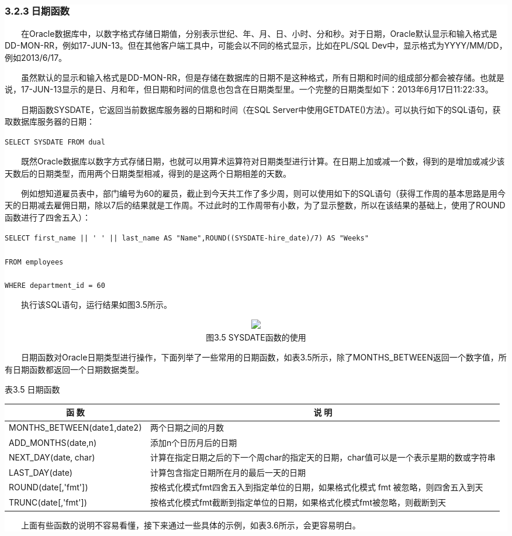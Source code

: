 ### 3.2.3  日期函数  

&emsp;&emsp;在Oracle数据库中，以数字格式存储日期值，分别表示世纪、年、月、日、小时、分和秒。对于日期，Oracle默认显示和输入格式是DD-MON-RR，例如17-JUN-13。但在其他客户端工具中，可能会以不同的格式显示，比如在PL/SQL Dev中，显示格式为YYYY/MM/DD，例如2013/6/17。

&emsp;&emsp;虽然默认的显示和输入格式是DD-MON-RR，但是存储在数据库的日期不是这种格式，所有日期和时间的组成部分都会被存储。也就是说，17-JUN-13显示的是日、月和年，但日期和时间的信息也包含在日期类型里。一个完整的日期类型如下：2013年6月17日11:22:33。

&emsp;&emsp;日期函数SYSDATE，它返回当前数据库服务器的日期和时间（在SQL Server中使用GETDATE()方法）。可以执行如下的SQL语句，获取数据库服务器的日期：


```
SELECT SYSDATE FROM dual
```


&emsp;&emsp;既然Oracle数据库以数字方式存储日期，也就可以用算术运算符对日期类型进行计算。在日期上加或减一个数，得到的是增加或减少该天数后的日期类型，而用两个日期类型相减，得到的是这两个日期相差的天数。

&emsp;&emsp;例如想知道雇员表中，部门编号为60的雇员，截止到今天共工作了多少周，则可以使用如下的SQL语句（获得工作周的基本思路是用今天的日期减去雇佣日期，除以7后的结果就是工作周。不过此时的工作周带有小数，为了显示整数，所以在该结果的基础上，使用了ROUND函数进行了四舍五入）：


```
SELECT first_name || ' ' || last_name AS "Name",ROUND((SYSDATE-hire_date)/7) AS "Weeks"

FROM employees

WHERE department_id = 60
```


&emsp;&emsp;执行该SQL语句，运行结果如图3.5所示。



<center><img src="https://labfile.oss.aliyuncs.com/library/oracle_textbook/img/d3z/tu3.5.png" /></center>  
<center>图3.5  SYSDATE函数的使用</center>  


&emsp;&emsp;日期函数对Oracle日期类型进行操作，下面列举了一些常用的日期函数，如表3.5所示，除了MONTHS_BETWEEN返回一个数字值，所有日期函数都返回一个日期数据类型。

表3.5  日期函数

| 函    数                    | 说    明                                                     |
| --------------------------- | ------------------------------------------------------------ |
| MONTHS_BETWEEN(date1,date2) | 两个日期之间的月数                                           |
| ADD_MONTHS(date,n)          | 添加n个日历月后的日期                                        |
| NEXT_DAY(date,   char)      | 计算在指定日期之后的下一个周char的指定天的日期，char值可以是一个表示星期的数或字符串 |
| LAST_DAY(date)              | 计算包含指定日期所在月的最后一天的日期                       |
| ROUND(date[,'fmt'])         | 按格式化模式fmt四舍五入到指定单位的日期，如果格式化模式 fmt 被忽略，则四舍五入到天 |
| TRUNC(date[,'fmt'])         | 按格式化模式fmt截断到指定单位的日期，如果格式化模式fmt被忽略，则截断到天 |

 

&emsp;&emsp;上面有些函数的说明不容易看懂，接下来通过一些具体的示例，如表3.6所示，会更容易明白。
